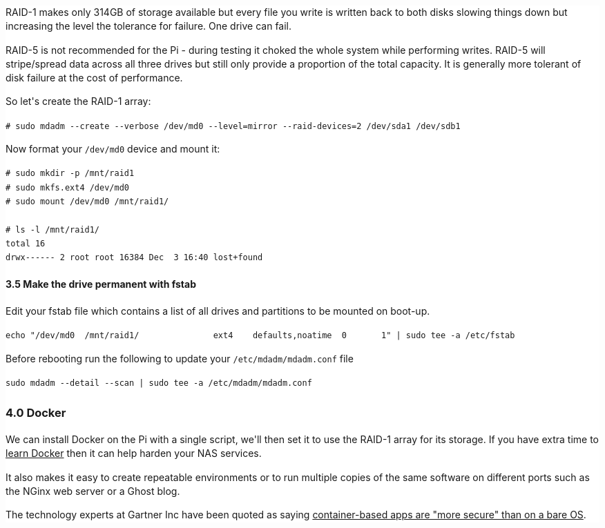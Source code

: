 RAID-1 makes only 314GB of storage available but every file you write is written back to both disks slowing things down but increasing the level the tolerance for failure. One drive can fail.

RAID-5 is not recommended for the Pi - during testing it choked the whole system while performing writes. RAID-5 will stripe/spread data across all three drives but still only provide a proportion of the total capacity. It is generally more tolerant of disk failure at the cost of performance.

So let's create the RAID-1 array:
    
    
    # sudo mdadm --create --verbose /dev/md0 --level=mirror --raid-devices=2 /dev/sda1 /dev/sdb1
    

Now format your `/dev/md0` device and mount it:
    
    
    # sudo mkdir -p /mnt/raid1
    # sudo mkfs.ext4 /dev/md0
    # sudo mount /dev/md0 /mnt/raid1/
    
    # ls -l /mnt/raid1/
    total 16  
    drwx------ 2 root root 16384 Dec  3 16:40 lost+found  
    

#### 3.5 Make the drive permanent with fstab

Edit your fstab file which contains a list of all drives and partitions to be mounted on boot-up.
    
    
    echo "/dev/md0  /mnt/raid1/               ext4    defaults,noatime  0       1" | sudo tee -a /etc/fstab  
    

Before rebooting run the following to update your `/etc/mdadm/mdadm.conf` file
    
    
    sudo mdadm --detail --scan | sudo tee -a /etc/mdadm/mdadm.conf  
    

### 4.0 Docker

We can install Docker on the Pi with a single script, we'll then set it to use the RAID-1 array for its storage. If you have extra time to [learn Docker](https://github.com/alexellis/handsondocker/) then it can help harden your NAS services.

It also makes it easy to create repeatable environments or to run multiple copies of the same software on different ports such as the NGinx web server or a Ghost blog.

The technology experts at Gartner Inc have been quoted as saying [container-based apps are "more secure" than on a bare OS](http://siliconangle.com/blog/2016/07/18/gartner-says-container-based-apps-are-more-secure/).
